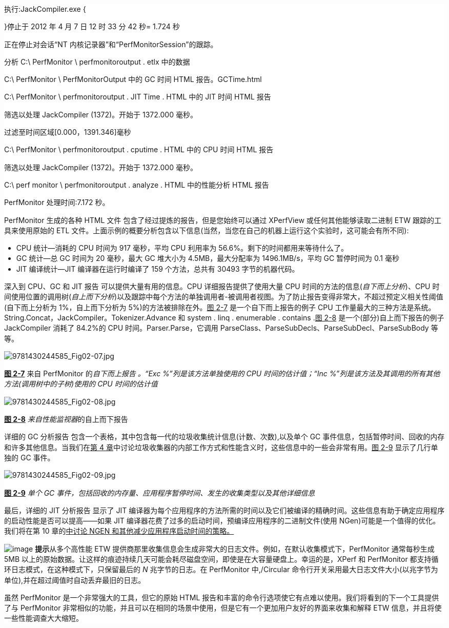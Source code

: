 执行:JackCompiler.exe {

}停止于 2012 年 4 月 7 日 12 时 33 分 42 秒= 1.724 秒

正在停止对会话“NT 内核记录器”和“PerfMonitorSession”的跟踪。

分析 C:\ PerfMonitor \ perfmonitoroutput . etlx 中的数据

C:\ PerfMonitor \ PerfMonitorOutput 中的 GC 时间 HTML 报告。GCTime.html

C:\ PerfMonitor \ perfmonitoroutput . JIT Time . HTML 中的 JIT 时间 HTML 报告

筛选以处理 JackCompiler (1372)。开始于 1372.000 毫秒。

过滤至时间区域[0.000，1391.346]毫秒

C:\ PerfMonitor \ perfmonitoroutput . cputime . HTML 中的 CPU 时间 HTML 报告

筛选以处理 JackCompiler (1372)。开始于 1372.000 毫秒。

C:\ perf monitor \ perfmonitoroutput . analyze . HTML 中的性能分析 HTML 报告

PerfMonitor 处理时间:7.172 秒。

PerfMonitor 生成的各种 HTML 文件 包含了经过提炼的报告，但是您始终可以通过 XPerfView 或任何其他能够读取二进制 ETW 跟踪的工具来使用原始的 ETL 文件。上面示例的概要分析包含以下信息(当然，当您在自己的机器上运行这个实验时，这可能会有所不同):

*   CPU 统计—消耗的 CPU 时间为 917 毫秒，平均 CPU 利用率为 56.6%。剩下的时间都用来等待什么了。
*   GC 统计—总 GC 时间为 20 毫秒，最大 GC 堆大小为 4.5MB，最大分配率为 1496.1MB/s，平均 GC 暂停时间为 0.1 毫秒
*   JIT 编译统计—JIT 编译器在运行时编译了 159 个方法，总共有 30493 字节的机器代码。

深入到 CPU、GC 和 JIT 报告 可以提供大量有用的信息。CPU 详细报告提供了使用大量 CPU 时间的方法的信息(*自下而上分析*)、CPU 时间使用位置的调用树(*自上而下分析*)以及跟踪中每个方法的单独调用者-被调用者视图。为了防止报告变得非常大，不超过预定义相关性阈值(自下而上分析为 1%，自上而下分析为 5%)的方法被排除在外。[图 2-7](#Fig00027) 是一个自下而上报告的例子 CPU 工作量最大的三种方法是系统。String.Concat，JackCompiler。Tokenizer.Advance 和 system . linq . enumerable . contains .[图 2-8](#Fig00028) 是一个(部分)自上而下报告的例子 JackCompiler 消耗了 84.2%的 CPU 时间。Parser.Parse，它调用 ParseClass、ParseSubDecls、ParseSubDecl、ParseSubBody 等等。

![9781430244585_Fig02-07.jpg](images/9781430244585_Fig02-07.jpg)

[**图 2-7**](#_Fig00027) 来自 PerfMonitor 的*自下而上报告 。“Exc %”列是该方法单独使用的 CPU 时间的估计值；“Inc %”列是该方法及其调用的所有其他方法(调用树中的子树)使用的 CPU 时间的估计值*

![9781430244585_Fig02-08.jpg](images/9781430244585_Fig02-08.jpg)

[**图 2-8**](#_Fig00028) *来自性能监视器*的自上而下报告

详细的 GC 分析报告 包含一个表格，其中包含每一代的垃圾收集统计信息(计数、次数),以及单个 GC 事件信息，包括暂停时间、回收的内存和许多其他信息。当我们在[第 4 章](04.html)中讨论垃圾收集器的内部工作方式和性能含义时，这些信息中的一些会非常有用。[图 2-9](#Fig00029) 显示了几行单独的 GC 事件。

![9781430244585_Fig02-09.jpg](images/9781430244585_Fig02-09.jpg)

[**图 2-9**](#_Fig00029) *单个 GC 事件，包括回收的内存量、应用程序暂停时间、发生的收集类型以及其他详细信息*

最后，详细的 JIT 分析报告 显示了 JIT 编译器为每个应用程序的方法所需的时间以及它们被编译的精确时间。这些信息有助于确定应用程序的启动性能是否可以提高——如果 JIT 编译器花费了过多的启动时间，预编译应用程序的二进制文件(使用 NGen)可能是一个值得的优化。我们将在第 10 章的[中讨论 NGEN 和其他减少应用程序启动时间的策略。](10.html)

![image](images/sq.jpg) **提示**从多个高性能 ETW 提供商那里收集信息会生成非常大的日志文件。例如，在默认收集模式下，PerfMonitor 通常每秒生成 5MB 以上的原始数据。让这样的痕迹持续几天可能会耗尽磁盘空间，即使是在大容量硬盘上。幸运的是，XPerf 和 PerfMonitor 都支持循环日志模式，在这种模式下，只保留最后的 *N* 兆字节的日志。在 PerfMonitor 中,/Circular 命令行开关采用最大日志文件大小(以兆字节为单位),并在超过阈值时自动丢弃最旧的日志。

虽然 PerfMonitor 是一个非常强大的工具，但它的原始 HTML 报告和丰富的命令行选项使它有点难以使用。我们将看到的下一个工具提供了与 PerfMonitor 非常相似的功能，并且可以在相同的场景中使用，但是它有一个更加用户友好的界面来收集和解释 ETW 信息，并且将使一些性能调查大大缩短。
